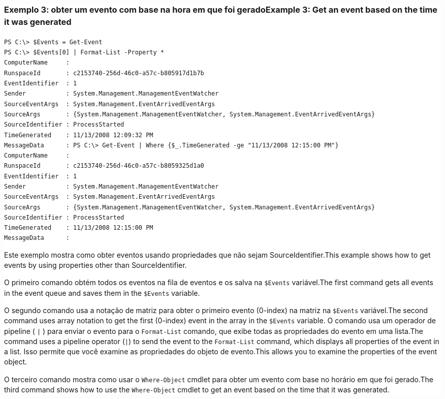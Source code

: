 ### <span data-ttu-id="c0e6d-122">Exemplo 3: obter um evento com base na hora em que foi gerado</span><span class="sxs-lookup"><span data-stu-id="c0e6d-122">Example 3: Get an event based on the time it was generated</span></span>

```
PS C:\> $Events = Get-Event
PS C:\> $Events[0] | Format-List -Property *
ComputerName     :
RunspaceId       : c2153740-256d-46c0-a57c-b805917d1b7b
EventIdentifier  : 1
Sender           : System.Management.ManagementEventWatcher
SourceEventArgs  : System.Management.EventArrivedEventArgs
SourceArgs       : {System.Management.ManagementEventWatcher, System.Management.EventArrivedEventArgs}
SourceIdentifier : ProcessStarted
TimeGenerated    : 11/13/2008 12:09:32 PM
MessageData      : PS C:\> Get-Event | Where {$_.TimeGenerated -ge "11/13/2008 12:15:00 PM"}
ComputerName     :
RunspaceId       : c2153740-256d-46c0-a57c-b8059325d1a0
EventIdentifier  : 1
Sender           : System.Management.ManagementEventWatcher
SourceEventArgs  : System.Management.EventArrivedEventArgs
SourceArgs       : {System.Management.ManagementEventWatcher, System.Management.EventArrivedEventArgs}
SourceIdentifier : ProcessStarted
TimeGenerated    : 11/13/2008 12:15:00 PM
MessageData      :
```

<span data-ttu-id="c0e6d-123">Este exemplo mostra como obter eventos usando propriedades que não sejam SourceIdentifier.</span><span class="sxs-lookup"><span data-stu-id="c0e6d-123">This example shows how to get events by using properties other than SourceIdentifier.</span></span>

<span data-ttu-id="c0e6d-124">O primeiro comando obtém todos os eventos na fila de eventos e os salva na `$Events` variável.</span><span class="sxs-lookup"><span data-stu-id="c0e6d-124">The first command gets all events in the event queue and saves them in the `$Events` variable.</span></span>

<span data-ttu-id="c0e6d-125">O segundo comando usa a notação de matriz para obter o primeiro evento (0-index) na matriz na `$Events` variável.</span><span class="sxs-lookup"><span data-stu-id="c0e6d-125">The second command uses array notation to get the first (0-index) event in the array in the `$Events` variable.</span></span> <span data-ttu-id="c0e6d-126">O comando usa um operador de pipeline ( `|` ) para enviar o evento para o `Format-List` comando, que exibe todas as propriedades do evento em uma lista.</span><span class="sxs-lookup"><span data-stu-id="c0e6d-126">The command uses a pipeline operator (`|`) to send the event to the `Format-List` command, which displays all properties of the event in a list.</span></span> <span data-ttu-id="c0e6d-127">Isso permite que você examine as propriedades do objeto de evento.</span><span class="sxs-lookup"><span data-stu-id="c0e6d-127">This allows you to examine the properties of the event object.</span></span>

<span data-ttu-id="c0e6d-128">O terceiro comando mostra como usar o `Where-Object` cmdlet para obter um evento com base no horário em que foi gerado.</span><span class="sxs-lookup"><span data-stu-id="c0e6d-128">The third command shows how to use the `Where-Object` cmdlet to get an event based on the time that it was generated.</span></span>
